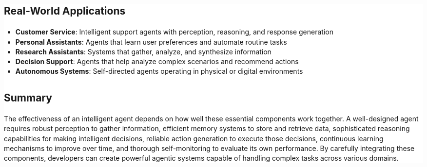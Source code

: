 ## Real-World Applications
- **Customer Service**: Intelligent support agents with perception, reasoning, and response generation
- **Personal Assistants**: Agents that learn user preferences and automate routine tasks
- **Research Assistants**: Systems that gather, analyze, and synthesize information
- **Decision Support**: Agents that help analyze complex scenarios and recommend actions
- **Autonomous Systems**: Self-directed agents operating in physical or digital environments

## Summary
The effectiveness of an intelligent agent depends on how well these essential components work together. A well-designed agent requires robust perception to gather information, efficient memory systems to store and retrieve data, sophisticated reasoning capabilities for making intelligent decisions, reliable action generation to execute those decisions, continuous learning mechanisms to improve over time, and thorough self-monitoring to evaluate its own performance. By carefully integrating these components, developers can create powerful agentic systems capable of handling complex tasks across various domains.